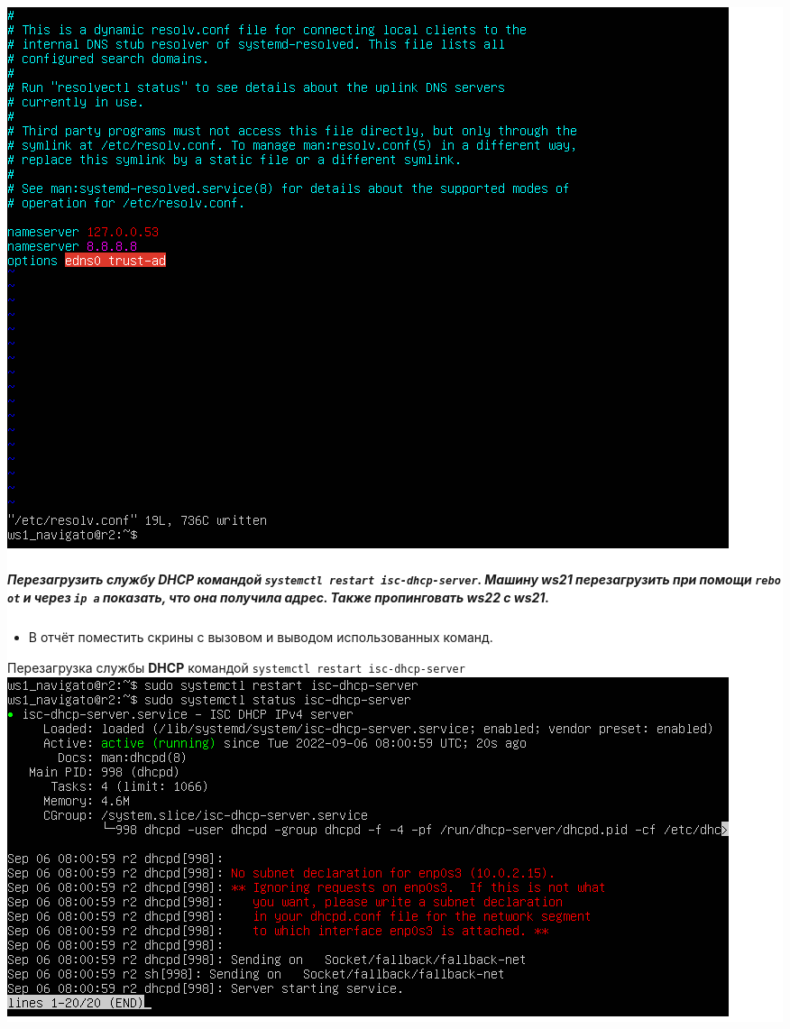 ![./Screenshots/part6.1r2.png](Screenshots/part6.1r2.png)

##### Перезагрузить службу **DHCP** командой `systemctl restart isc-dhcp-server`. Машину ws21 перезагрузить при помощи `reboot` и через `ip a` показать, что она получила адрес. Также пропинговать ws22 с ws21.
- В отчёт поместить скрины с вызовом и выводом использованных команд.

Перезагрузка службы **DHCP** командой `systemctl restart isc-dhcp-server`
![./Screenshots/part6.2r2.png](Screenshots/part6.2r2.png)

